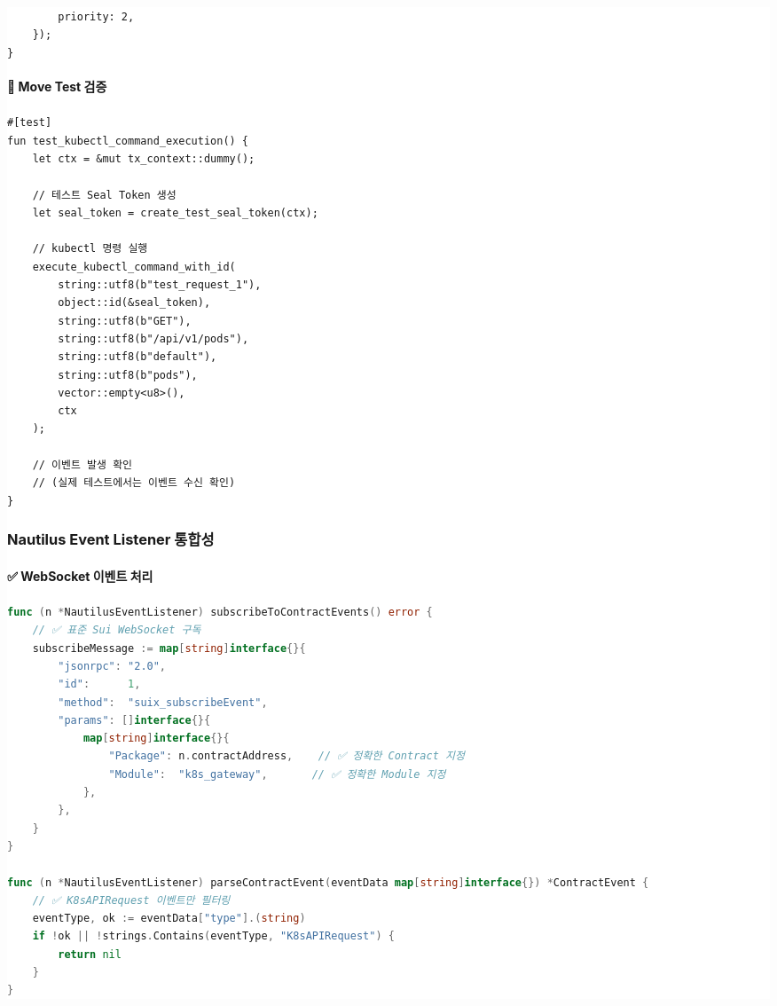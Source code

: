 ```move
        priority: 2,
    });
}
```

#### 🧪 Move Test 검증
```move
#[test]
fun test_kubectl_command_execution() {
    let ctx = &mut tx_context::dummy();

    // 테스트 Seal Token 생성
    let seal_token = create_test_seal_token(ctx);

    // kubectl 명령 실행
    execute_kubectl_command_with_id(
        string::utf8(b"test_request_1"),
        object::id(&seal_token),
        string::utf8(b"GET"),
        string::utf8(b"/api/v1/pods"),
        string::utf8(b"default"),
        string::utf8(b"pods"),
        vector::empty<u8>(),
        ctx
    );

    // 이벤트 발생 확인
    // (실제 테스트에서는 이벤트 수신 확인)
}
```

### Nautilus Event Listener 통합성

#### ✅ WebSocket 이벤트 처리
```go
func (n *NautilusEventListener) subscribeToContractEvents() error {
    // ✅ 표준 Sui WebSocket 구독
    subscribeMessage := map[string]interface{}{
        "jsonrpc": "2.0",
        "id":      1,
        "method":  "suix_subscribeEvent",
        "params": []interface{}{
            map[string]interface{}{
                "Package": n.contractAddress,    // ✅ 정확한 Contract 지정
                "Module":  "k8s_gateway",       // ✅ 정확한 Module 지정
            },
        },
    }
}

func (n *NautilusEventListener) parseContractEvent(eventData map[string]interface{}) *ContractEvent {
    // ✅ K8sAPIRequest 이벤트만 필터링
    eventType, ok := eventData["type"].(string)
    if !ok || !strings.Contains(eventType, "K8sAPIRequest") {
        return nil
    }
}
```
